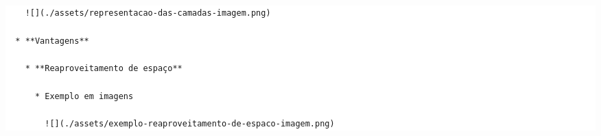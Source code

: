         ![](./assets/representacao-das-camadas-imagem.png)

      * **Vantagens**

        * **Reaproveitamento de espaço**

          * Exemplo em imagens

            ![](./assets/exemplo-reaproveitamento-de-espaco-imagem.png)
